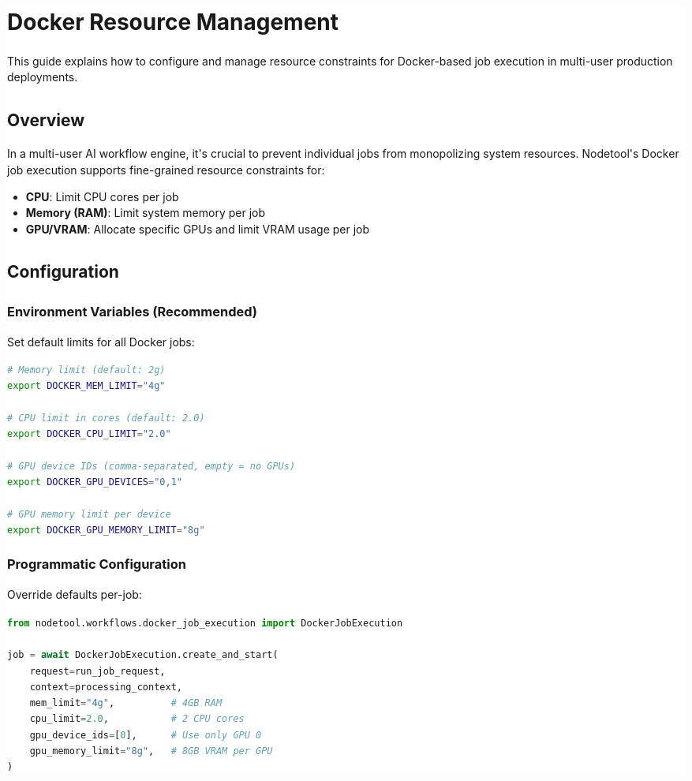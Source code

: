 # Docker Resource Management

This guide explains how to configure and manage resource constraints for Docker-based job execution in multi-user
production deployments.

## Overview

In a multi-user AI workflow engine, it's crucial to prevent individual jobs from monopolizing system resources.
Nodetool's Docker job execution supports fine-grained resource constraints for:

- **CPU**: Limit CPU cores per job
- **Memory (RAM)**: Limit system memory per job
- **GPU/VRAM**: Allocate specific GPUs and limit VRAM usage per job

## Configuration

### Environment Variables (Recommended)

Set default limits for all Docker jobs:

```bash
# Memory limit (default: 2g)
export DOCKER_MEM_LIMIT="4g"

# CPU limit in cores (default: 2.0)
export DOCKER_CPU_LIMIT="2.0"

# GPU device IDs (comma-separated, empty = no GPUs)
export DOCKER_GPU_DEVICES="0,1"

# GPU memory limit per device
export DOCKER_GPU_MEMORY_LIMIT="8g"
```

### Programmatic Configuration

Override defaults per-job:

```python
from nodetool.workflows.docker_job_execution import DockerJobExecution

job = await DockerJobExecution.create_and_start(
    request=run_job_request,
    context=processing_context,
    mem_limit="4g",          # 4GB RAM
    cpu_limit=2.0,           # 2 CPU cores
    gpu_device_ids=[0],      # Use only GPU 0
    gpu_memory_limit="8g",   # 8GB VRAM per GPU
)
```
